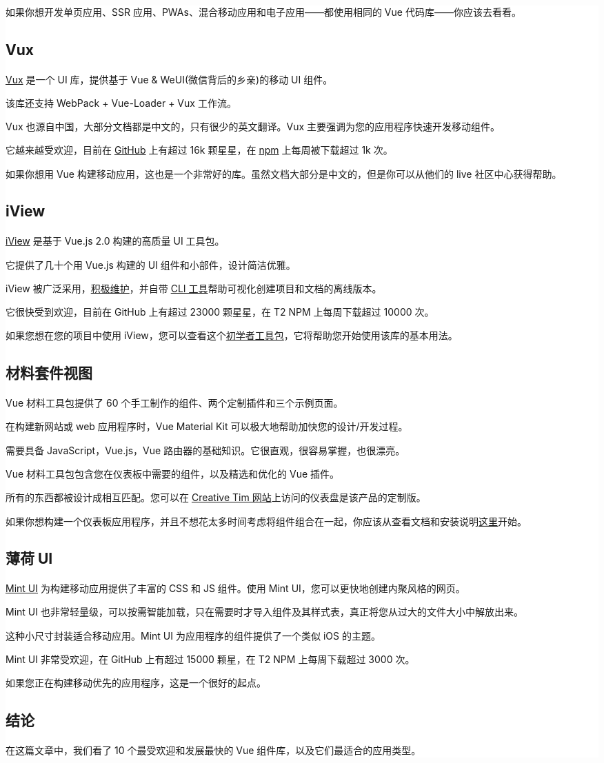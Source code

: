 如果你想开发单页应用、SSR 应用、PWAs、混合移动应用和电子应用——都使用相同的 Vue 代码库——你应该去看看。

## Vux

[Vux](https://vux.li/) 是一个 UI 库，提供基于 Vue & WeUI(微信背后的乡亲)的移动 UI 组件。

该库还支持 WebPack + Vue-Loader + Vux 工作流。

Vux 也源自中国，大部分文档都是中文的，只有很少的英文翻译。Vux 主要强调为您的应用程序快速开发移动组件。

它越来越受欢迎，目前在 [GitHub](https://github.com/airyland/vux) 上有超过 16k 颗星星，在 [npm](https://www.npmjs.com/package/vux) 上每周被下载超过 1k 次。

如果你想用 Vue 构建移动应用，这也是一个非常好的库。虽然文档大部分是中文的，但是你可以从他们的 live 社区中心获得帮助。

## iView

[iView](http://iview.talkingdata.com/) 是基于 Vue.js 2.0 构建的高质量 UI 工具包。

它提供了几十个用 Vue.js 构建的 UI 组件和小部件，设计简洁优雅。

iView 被广泛采用，[积极维护](https://www.iviewui.com/docs/guide/update-en)，并自带 [CLI 工具](https://github.com/iview/iview-cli)帮助可视化创建项目和文档的离线版本。

它很快受到欢迎，目前在 GitHub 上有超过 23000 颗星星，在 T2 NPM 上每周下载超过 10000 次。

如果您想在您的项目中使用 iView，您可以查看这个[初学者工具包](https://github.com/iview/iview-project)，它将帮助您开始使用该库的基本用法。

## 材料套件视图

Vue 材料工具包提供了 60 个手工制作的组件、两个定制插件和三个示例页面。

在构建新网站或 web 应用程序时，Vue Material Kit 可以极大地帮助加快您的设计/开发过程。

需要具备 JavaScript，Vue.js，Vue 路由器的基础知识。它很直观，很容易掌握，也很漂亮。

Vue 材料工具包包含您在仪表板中需要的组件，以及精选和优化的 Vue 插件。

所有的东西都被设计成相互匹配。您可以在 [Creative Tim 网站](https://www.creative-tim.com/)上访问的仪表盘是该产品的定制版。

如果你想构建一个仪表板应用程序，并且不想花太多时间考虑将组件组合在一起，你应该从查看文档和安装说明[这里](https://www.creative-tim.com/product/vue-material-kit/)开始。

## 薄荷 UI

[Mint UI](http://mint-ui.github.io/) 为构建移动应用提供了丰富的 CSS 和 JS 组件。使用 Mint UI，您可以更快地创建内聚风格的网页。

Mint UI 也非常轻量级，可以按需智能加载，只在需要时才导入组件及其样式表，真正将您从过大的文件大小中解放出来。

这种小尺寸封装适合移动应用。Mint UI 为应用程序的组件提供了一个类似 iOS 的主题。

Mint UI 非常受欢迎，在 GitHub 上有超过 15000 颗星，在 T2 NPM 上每周下载超过 3000 次。

如果您正在构建移动优先的应用程序，这是一个很好的起点。

## 结论

在这篇文章中，我们看了 10 个最受欢迎和发展最快的 Vue 组件库，以及它们最适合的应用类型。
